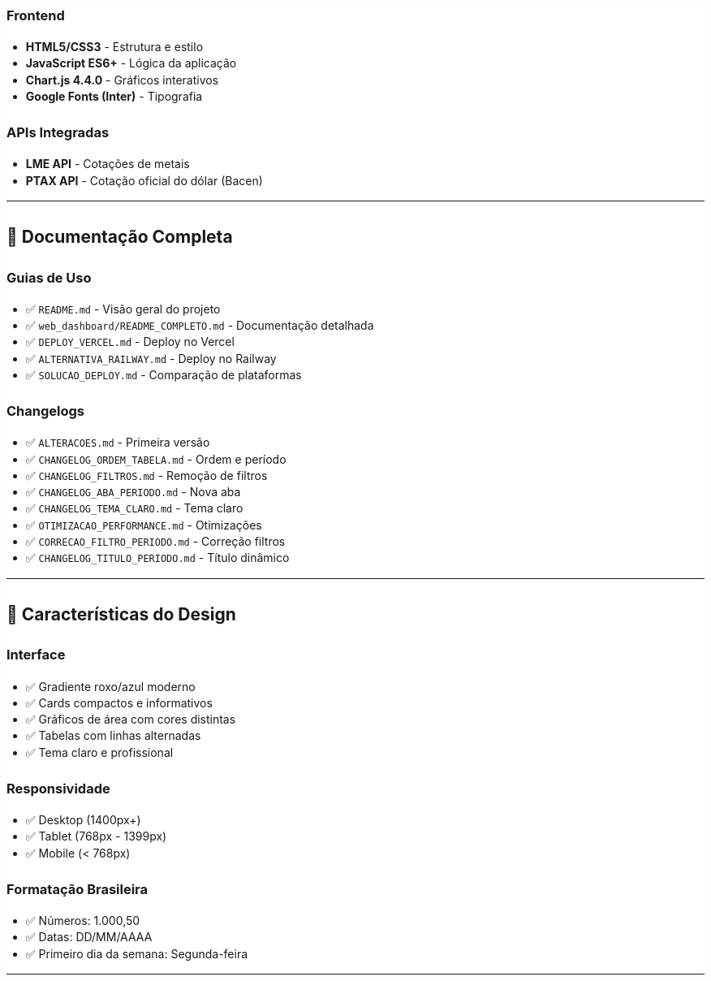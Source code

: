 ### Frontend
- **HTML5/CSS3** - Estrutura e estilo
- **JavaScript ES6+** - Lógica da aplicação
- **Chart.js 4.4.0** - Gráficos interativos
- **Google Fonts (Inter)** - Tipografia

### APIs Integradas
- **LME API** - Cotações de metais
- **PTAX API** - Cotação oficial do dólar (Bacen)

---

## 📝 Documentação Completa

### Guias de Uso
- ✅ `README.md` - Visão geral do projeto
- ✅ `web_dashboard/README_COMPLETO.md` - Documentação detalhada
- ✅ `DEPLOY_VERCEL.md` - Deploy no Vercel
- ✅ `ALTERNATIVA_RAILWAY.md` - Deploy no Railway
- ✅ `SOLUCAO_DEPLOY.md` - Comparação de plataformas

### Changelogs
- ✅ `ALTERACOES.md` - Primeira versão
- ✅ `CHANGELOG_ORDEM_TABELA.md` - Ordem e período
- ✅ `CHANGELOG_FILTROS.md` - Remoção de filtros
- ✅ `CHANGELOG_ABA_PERIODO.md` - Nova aba
- ✅ `CHANGELOG_TEMA_CLARO.md` - Tema claro
- ✅ `OTIMIZACAO_PERFORMANCE.md` - Otimizações
- ✅ `CORRECAO_FILTRO_PERIODO.md` - Correção filtros
- ✅ `CHANGELOG_TITULO_PERIODO.md` - Título dinâmico

---

## 🎨 Características do Design

### Interface
- ✅ Gradiente roxo/azul moderno
- ✅ Cards compactos e informativos
- ✅ Gráficos de área com cores distintas
- ✅ Tabelas com linhas alternadas
- ✅ Tema claro e profissional

### Responsividade
- ✅ Desktop (1400px+)
- ✅ Tablet (768px - 1399px)
- ✅ Mobile (< 768px)

### Formatação Brasileira
- ✅ Números: 1.000,50
- ✅ Datas: DD/MM/AAAA
- ✅ Primeiro dia da semana: Segunda-feira

---
